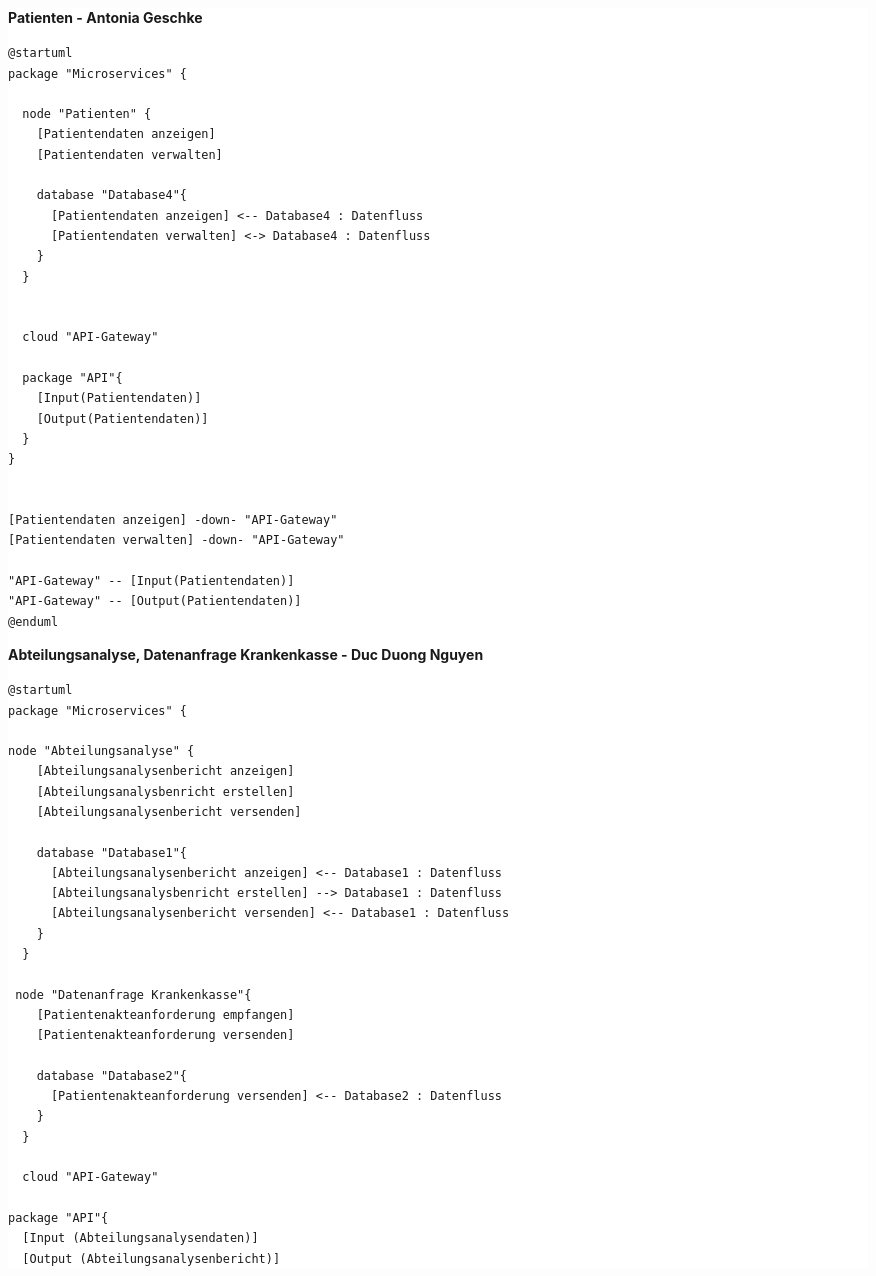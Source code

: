 **Patienten - Antonia Geschke**
```plantuml Microservices - Antonia Geschke
@startuml
package "Microservices" {

  node "Patienten" {
    [Patientendaten anzeigen]
    [Patientendaten verwalten]

    database "Database4"{
      [Patientendaten anzeigen] <-- Database4 : Datenfluss
      [Patientendaten verwalten] <-> Database4 : Datenfluss
    }
  }


  cloud "API-Gateway"

  package "API"{
    [Input(Patientendaten)]
    [Output(Patientendaten)]
  }
}


[Patientendaten anzeigen] -down- "API-Gateway"
[Patientendaten verwalten] -down- "API-Gateway"

"API-Gateway" -- [Input(Patientendaten)]
"API-Gateway" -- [Output(Patientendaten)]
@enduml
```

**Abteilungsanalyse, Datenanfrage Krankenkasse - Duc Duong Nguyen**

```plantuml Microservices 
@startuml
package "Microservices" {

node "Abteilungsanalyse" {
    [Abteilungsanalysenbericht anzeigen] 
    [Abteilungsanalysbenricht erstellen] 
    [Abteilungsanalysenbericht versenden] 
   
    database "Database1"{
      [Abteilungsanalysenbericht anzeigen] <-- Database1 : Datenfluss
      [Abteilungsanalysbenricht erstellen] --> Database1 : Datenfluss
      [Abteilungsanalysenbericht versenden] <-- Database1 : Datenfluss
    }
  }

 node "Datenanfrage Krankenkasse"{
    [Patientenakteanforderung empfangen] 
    [Patientenakteanforderung versenden]

    database "Database2"{
      [Patientenakteanforderung versenden] <-- Database2 : Datenfluss
    }
  }

  cloud "API-Gateway"

package "API"{
  [Input (Abteilungsanalysendaten)]
  [Output (Abteilungsanalysenbericht)]
```